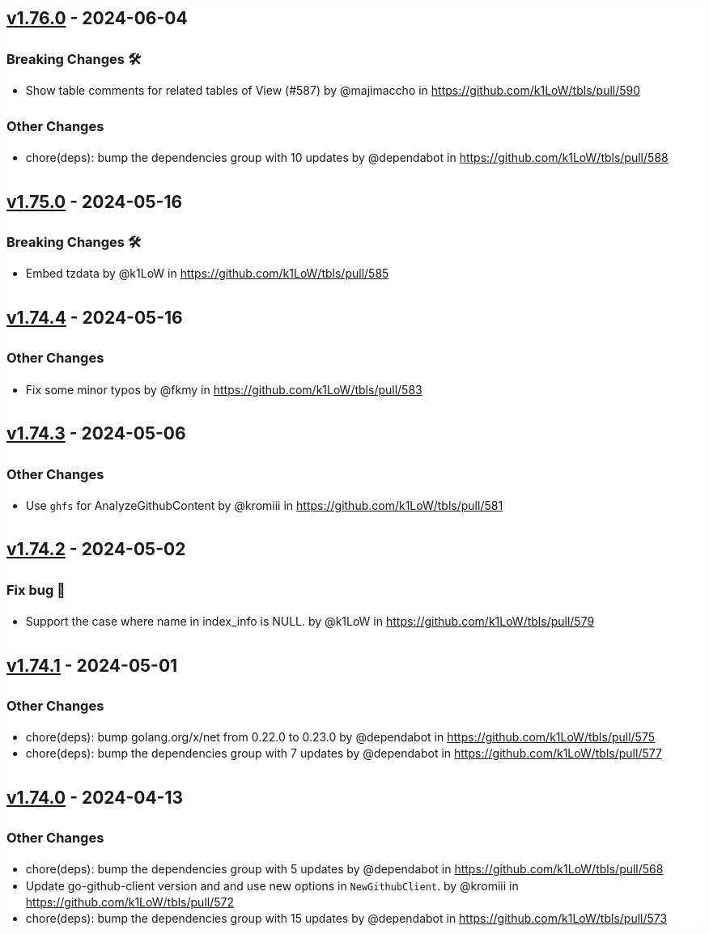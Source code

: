 ## [v1.76.0](https://github.com/k1LoW/tbls/compare/v1.75.0...v1.76.0) - 2024-06-04
### Breaking Changes 🛠
- Show table comments for related tables of View (#587) by @majimaccho in https://github.com/k1LoW/tbls/pull/590
### Other Changes
- chore(deps): bump the dependencies group with 10 updates by @dependabot in https://github.com/k1LoW/tbls/pull/588

## [v1.75.0](https://github.com/k1LoW/tbls/compare/v1.74.4...v1.75.0) - 2024-05-16
### Breaking Changes 🛠
- Embed tzdata by @k1LoW in https://github.com/k1LoW/tbls/pull/585

## [v1.74.4](https://github.com/k1LoW/tbls/compare/v1.74.3...v1.74.4) - 2024-05-16
### Other Changes
- Fix some minor typos by @fkmy in https://github.com/k1LoW/tbls/pull/583

## [v1.74.3](https://github.com/k1LoW/tbls/compare/v1.74.2...v1.74.3) - 2024-05-06
### Other Changes
- Use `ghfs` for AnalyzeGithubContent by @kromiii in https://github.com/k1LoW/tbls/pull/581

## [v1.74.2](https://github.com/k1LoW/tbls/compare/v1.74.1...v1.74.2) - 2024-05-02
### Fix bug 🐛
- Support the case where name in index_info is NULL. by @k1LoW in https://github.com/k1LoW/tbls/pull/579

## [v1.74.1](https://github.com/k1LoW/tbls/compare/v1.74.0...v1.74.1) - 2024-05-01
### Other Changes
- chore(deps): bump golang.org/x/net from 0.22.0 to 0.23.0 by @dependabot in https://github.com/k1LoW/tbls/pull/575
- chore(deps): bump the dependencies group with 7 updates by @dependabot in https://github.com/k1LoW/tbls/pull/577

## [v1.74.0](https://github.com/k1LoW/tbls/compare/v1.73.3...v1.74.0) - 2024-04-13
### Other Changes
- chore(deps): bump the dependencies group with 5 updates by @dependabot in https://github.com/k1LoW/tbls/pull/568
- Update go-github-client version and and use new options in `NewGithubClient`. by @kromiii in https://github.com/k1LoW/tbls/pull/572
- chore(deps): bump the dependencies group with 15 updates by @dependabot in https://github.com/k1LoW/tbls/pull/573
